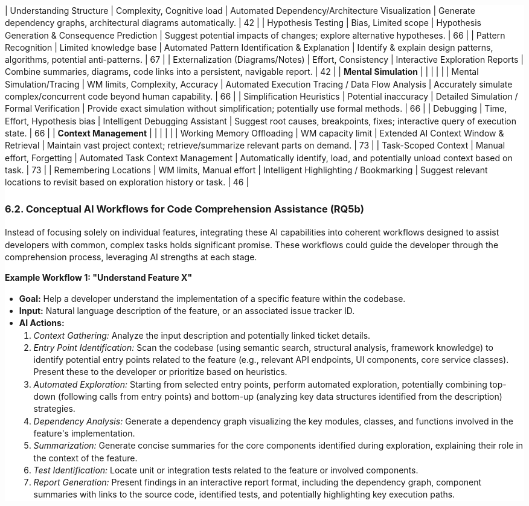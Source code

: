 | Understanding Structure | Complexity, Cognitive load | Automated Dependency/Architecture Visualization | Generate dependency graphs, architectural diagrams automatically. | 42 |
| Hypothesis Testing | Bias, Limited scope | Hypothesis Generation & Consequence Prediction | Suggest potential impacts of changes; explore alternative hypotheses. | 66 |
| Pattern Recognition | Limited knowledge base | Automated Pattern Identification & Explanation | Identify & explain design patterns, algorithms, potential anti-patterns. | 67 |
| Externalization (Diagrams/Notes) | Effort, Consistency | Interactive Exploration Reports | Combine summaries, diagrams, code links into a persistent, navigable report. | 42 |
| **Mental Simulation** |  |  |  |  |
| Mental Simulation/Tracing | WM limits, Complexity, Accuracy | Automated Execution Tracing / Data Flow Analysis | Accurately simulate complex/concurrent code beyond human capability. | 66 |
| Simplification Heuristics | Potential inaccuracy | Detailed Simulation / Formal Verification | Provide exact simulation without simplification; potentially use formal methods. | 66 |
| Debugging | Time, Effort, Hypothesis bias | Intelligent Debugging Assistant | Suggest root causes, breakpoints, fixes; interactive query of execution state. | 66 |
| **Context Management** |  |  |  |  |
| Working Memory Offloading | WM capacity limit | Extended AI Context Window & Retrieval | Maintain vast project context; retrieve/summarize relevant parts on demand. | 73 |
| Task-Scoped Context | Manual effort, Forgetting | Automated Task Context Management | Automatically identify, load, and potentially unload context based on task. | 73 |
| Remembering Locations | WM limits, Manual effort | Intelligent Highlighting / Bookmarking | Suggest relevant locations to revisit based on exploration history or task. | 46 |

### **6.2. Conceptual AI Workflows for Code Comprehension Assistance (RQ5b)**

Instead of focusing solely on individual features, integrating these AI capabilities into coherent workflows designed to assist developers with common, complex tasks holds significant promise. These workflows could guide the developer through the comprehension process, leveraging AI strengths at each stage.

**Example Workflow 1: "Understand Feature X"**

* **Goal:** Help a developer understand the implementation of a specific feature within the codebase.  
* **Input:** Natural language description of the feature, or an associated issue tracker ID.  
* **AI Actions:**  
  1. *Context Gathering:* Analyze the input description and potentially linked ticket details.  
  2. *Entry Point Identification:* Scan the codebase (using semantic search, structural analysis, framework knowledge) to identify potential entry points related to the feature (e.g., relevant API endpoints, UI components, core service classes). Present these to the developer or prioritize based on heuristics.  
  3. *Automated Exploration:* Starting from selected entry points, perform automated exploration, potentially combining top-down (following calls from entry points) and bottom-up (analyzing key data structures identified from the description) strategies.  
  4. *Dependency Analysis:* Generate a dependency graph visualizing the key modules, classes, and functions involved in the feature's implementation.  
  5. *Summarization:* Generate concise summaries for the core components identified during exploration, explaining their role in the context of the feature.  
  6. *Test Identification:* Locate unit or integration tests related to the feature or involved components.  
  7. *Report Generation:* Present findings in an interactive report format, including the dependency graph, component summaries with links to the source code, identified tests, and potentially highlighting key execution paths.
